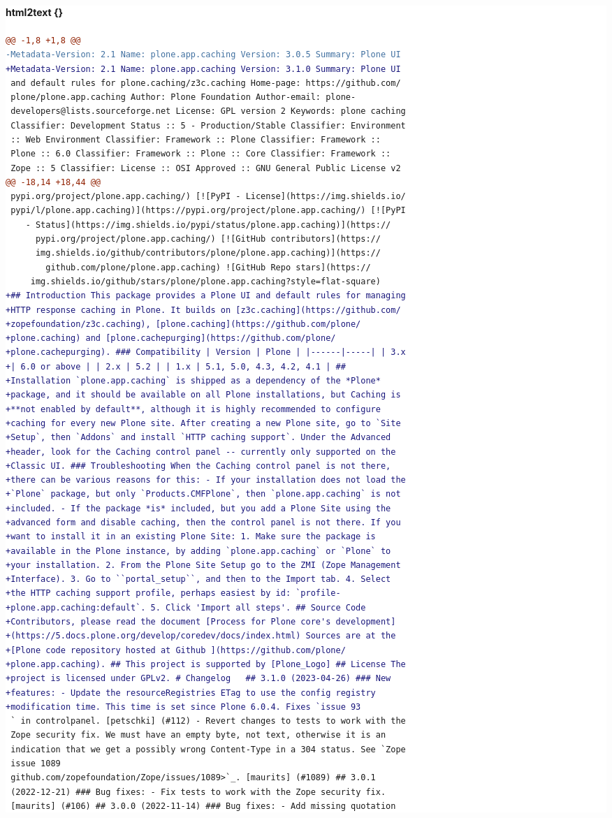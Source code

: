#### html2text {}

```diff
@@ -1,8 +1,8 @@
-Metadata-Version: 2.1 Name: plone.app.caching Version: 3.0.5 Summary: Plone UI
+Metadata-Version: 2.1 Name: plone.app.caching Version: 3.1.0 Summary: Plone UI
 and default rules for plone.caching/z3c.caching Home-page: https://github.com/
 plone/plone.app.caching Author: Plone Foundation Author-email: plone-
 developers@lists.sourceforge.net License: GPL version 2 Keywords: plone caching
 Classifier: Development Status :: 5 - Production/Stable Classifier: Environment
 :: Web Environment Classifier: Framework :: Plone Classifier: Framework ::
 Plone :: 6.0 Classifier: Framework :: Plone :: Core Classifier: Framework ::
 Zope :: 5 Classifier: License :: OSI Approved :: GNU General Public License v2
@@ -18,14 +18,44 @@
 pypi.org/project/plone.app.caching/) [![PyPI - License](https://img.shields.io/
 pypi/l/plone.app.caching)](https://pypi.org/project/plone.app.caching/) [![PyPI
    - Status](https://img.shields.io/pypi/status/plone.app.caching)](https://
      pypi.org/project/plone.app.caching/) [![GitHub contributors](https://
      img.shields.io/github/contributors/plone/plone.app.caching)](https://
        github.com/plone/plone.app.caching) ![GitHub Repo stars](https://
     img.shields.io/github/stars/plone/plone.app.caching?style=flat-square)
+## Introduction This package provides a Plone UI and default rules for managing
+HTTP response caching in Plone. It builds on [z3c.caching](https://github.com/
+zopefoundation/z3c.caching), [plone.caching](https://github.com/plone/
+plone.caching) and [plone.cachepurging](https://github.com/plone/
+plone.cachepurging). ### Compatibility | Version | Plone | |------|-----| | 3.x
+| 6.0 or above | | 2.x | 5.2 | | 1.x | 5.1, 5.0, 4.3, 4.2, 4.1 | ##
+Installation `plone.app.caching` is shipped as a dependency of the *Plone*
+package, and it should be available on all Plone installations, but Caching is
+**not enabled by default**, although it is highly recommended to configure
+caching for every new Plone site. After creating a new Plone site, go to `Site
+Setup`, then `Addons` and install `HTTP caching support`. Under the Advanced
+header, look for the Caching control panel -- currently only supported on the
+Classic UI. ### Troubleshooting When the Caching control panel is not there,
+there can be various reasons for this: - If your installation does not load the
+`Plone` package, but only `Products.CMFPlone`, then `plone.app.caching` is not
+included. - If the package *is* included, but you add a Plone Site using the
+advanced form and disable caching, then the control panel is not there. If you
+want to install it in an existing Plone Site: 1. Make sure the package is
+available in the Plone instance, by adding `plone.app.caching` or `Plone` to
+your installation. 2. From the Plone Site Setup go to the ZMI (Zope Management
+Interface). 3. Go to ``portal_setup``, and then to the Import tab. 4. Select
+the HTTP caching support profile, perhaps easiest by id: `profile-
+plone.app.caching:default`. 5. Click 'Import all steps'. ## Source Code
+Contributors, please read the document [Process for Plone core's development]
+(https://5.docs.plone.org/develop/coredev/docs/index.html) Sources are at the
+[Plone code repository hosted at Github ](https://github.com/plone/
+plone.app.caching). ## This project is supported by [Plone_Logo] ## License The
+project is licensed under GPLv2. # Changelog   ## 3.1.0 (2023-04-26) ### New
+features: - Update the resourceRegistries ETag to use the config registry
+modification time. This time is set since Plone 6.0.4. Fixes `issue 93
 ` in controlpanel. [petschki] (#112) - Revert changes to tests to work with the
 Zope security fix. We must have an empty byte, not text, otherwise it is an
 indication that we get a possibly wrong Content-Type in a 304 status. See `Zope
 issue 1089
 github.com/zopefoundation/Zope/issues/1089>`_. [maurits] (#1089) ## 3.0.1
 (2022-12-21) ### Bug fixes: - Fix tests to work with the Zope security fix.
 [maurits] (#106) ## 3.0.0 (2022-11-14) ### Bug fixes: - Add missing quotation
```
